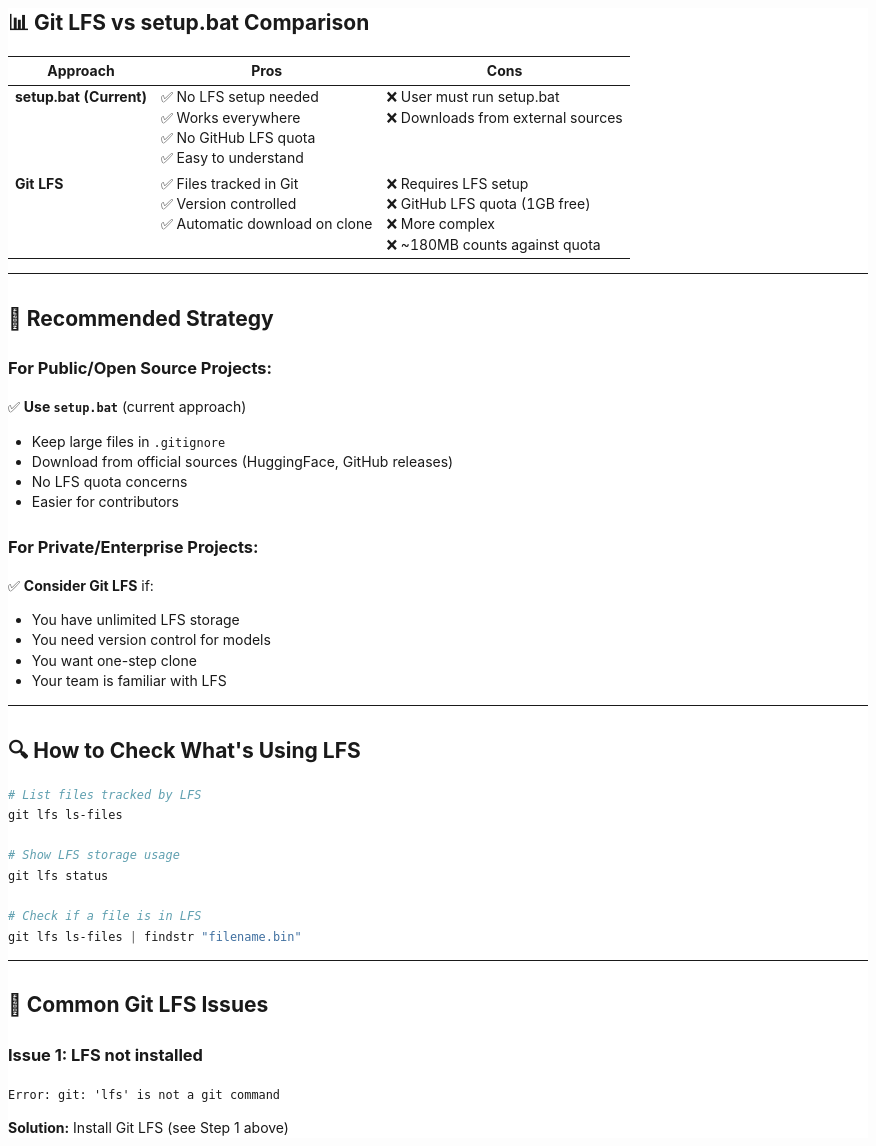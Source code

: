 
## 📊 Git LFS vs setup.bat Comparison

| Approach | Pros | Cons |
|----------|------|------|
| **setup.bat (Current)** | ✅ No LFS setup needed<br>✅ Works everywhere<br>✅ No GitHub LFS quota<br>✅ Easy to understand | ❌ User must run setup.bat<br>❌ Downloads from external sources |
| **Git LFS** | ✅ Files tracked in Git<br>✅ Version controlled<br>✅ Automatic download on clone | ❌ Requires LFS setup<br>❌ GitHub LFS quota (1GB free)<br>❌ More complex<br>❌ ~180MB counts against quota |

---

## 🎯 Recommended Strategy

### **For Public/Open Source Projects:**
✅ **Use `setup.bat`** (current approach)
- Keep large files in `.gitignore`
- Download from official sources (HuggingFace, GitHub releases)
- No LFS quota concerns
- Easier for contributors

### **For Private/Enterprise Projects:**
✅ **Consider Git LFS** if:
- You have unlimited LFS storage
- You need version control for models
- You want one-step clone
- Your team is familiar with LFS

---

## 🔍 How to Check What's Using LFS

```powershell
# List files tracked by LFS
git lfs ls-files

# Show LFS storage usage
git lfs status

# Check if a file is in LFS
git lfs ls-files | findstr "filename.bin"
```

---

## 🚨 Common Git LFS Issues

### **Issue 1: LFS not installed**
```
Error: git: 'lfs' is not a git command
```
**Solution:** Install Git LFS (see Step 1 above)

